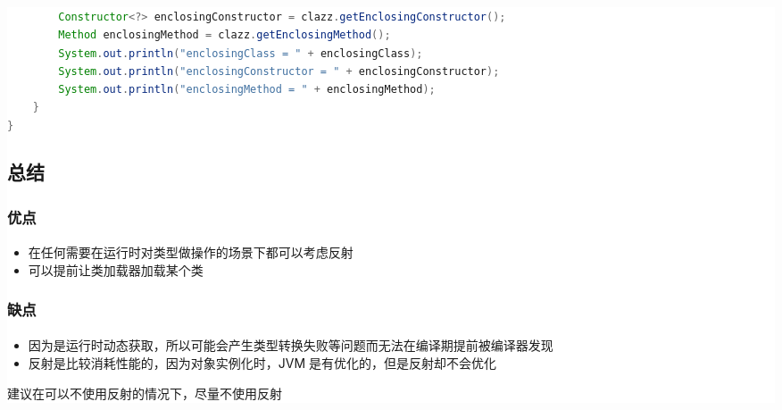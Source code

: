 ```java
		Constructor<?> enclosingConstructor = clazz.getEnclosingConstructor();
		Method enclosingMethod = clazz.getEnclosingMethod();
		System.out.println("enclosingClass = " + enclosingClass);
		System.out.println("enclosingConstructor = " + enclosingConstructor);
		System.out.println("enclosingMethod = " + enclosingMethod);
	}
}
```



## 总结

### 优点

* 在任何需要在运行时对类型做操作的场景下都可以考虑反射
* 可以提前让类加载器加载某个类

### 缺点

* 因为是运行时动态获取，所以可能会产生类型转换失败等问题而无法在编译期提前被编译器发现
* 反射是比较消耗性能的，因为对象实例化时，JVM 是有优化的，但是反射却不会优化



建议在可以不使用反射的情况下，尽量不使用反射

